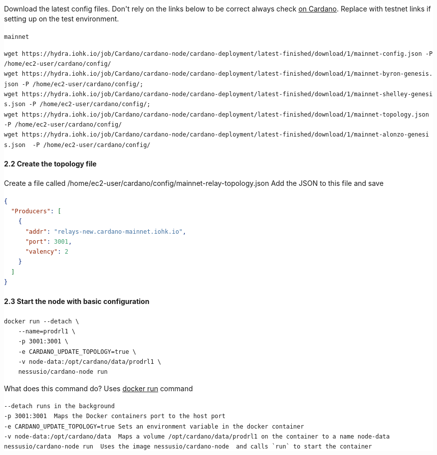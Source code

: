 Download the latest config files. Don't rely on the links below to be correct always check [on Cardano](https://hydra.iohk.io/job/Cardano/cardano-node/cardano-deployment/latest-finished/download/1/index.html). Replace with testnet links if setting up on the test environment.

`mainnet`

````shell
wget https://hydra.iohk.io/job/Cardano/cardano-node/cardano-deployment/latest-finished/download/1/mainnet-config.json -P /home/ec2-user/cardano/config/
wget https://hydra.iohk.io/job/Cardano/cardano-node/cardano-deployment/latest-finished/download/1/mainnet-byron-genesis.json -P /home/ec2-user/cardano/config/;
wget https://hydra.iohk.io/job/Cardano/cardano-node/cardano-deployment/latest-finished/download/1/mainnet-shelley-genesis.json -P /home/ec2-user/cardano/config/;
wget https://hydra.iohk.io/job/Cardano/cardano-node/cardano-deployment/latest-finished/download/1/mainnet-topology.json  -P /home/ec2-user/cardano/config/
wget https://hydra.iohk.io/job/Cardano/cardano-node/cardano-deployment/latest-finished/download/1/mainnet-alonzo-genesis.json  -P /home/ec2-user/cardano/config/
````

#### 2.2 Create the topology file

Create a file called /home/ec2-user/cardano/config/mainnet-relay-topology.json
Add the JSON to this file and save

```json
{
  "Producers": [
    {
      "addr": "relays-new.cardano-mainnet.iohk.io",
      "port": 3001,
      "valency": 2
    }
  ]
}
```

#### 2.3 Start the node with basic configuration

```properties
docker run --detach \
    --name=prodrl1 \
    -p 3001:3001 \
    -e CARDANO_UPDATE_TOPOLOGY=true \
    -v node-data:/opt/cardano/data/prodrl1 \
    nessusio/cardano-node run
```

What does this command do?
Uses [docker run](https://docs.docker.com/engine/reference/run/) command

    --detach runs in the background
    -p 3001:3001  Maps the Docker containers port to the host port
    -e CARDANO_UPDATE_TOPOLOGY=true Sets an environment variable in the docker container
    -v node-data:/opt/cardano/data  Maps a volume /opt/cardano/data/prodrl1 on the container to a name node-data
    nessusio/cardano-node run  Uses the image nessusio/cardano-node  and calls `run` to start the container
